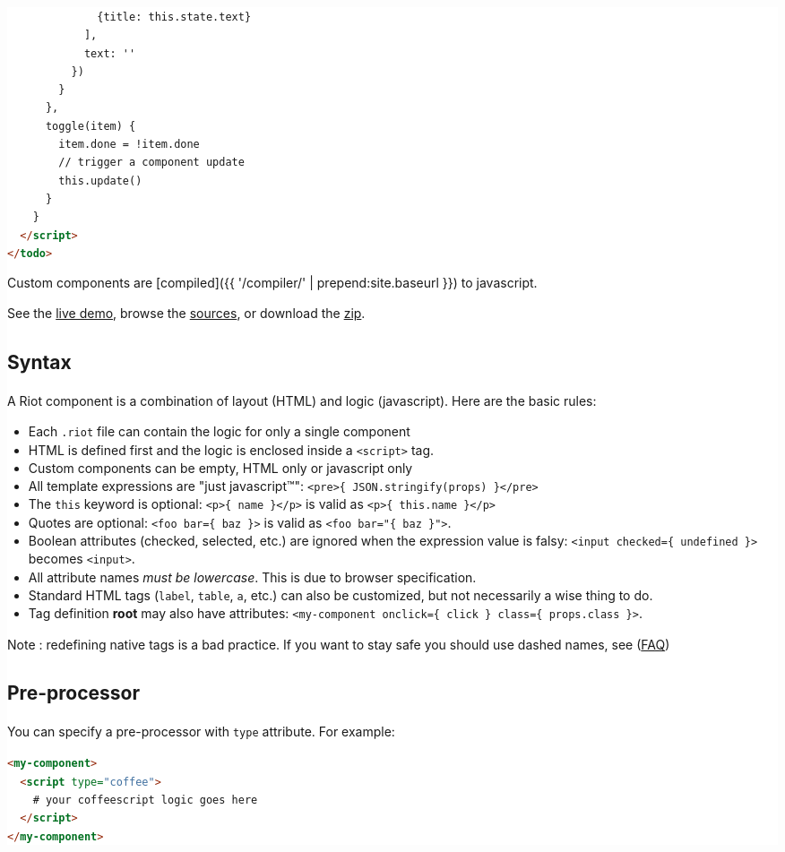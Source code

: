 ```html
              {title: this.state.text}
            ],
            text: ''
          })
        }
      },
      toggle(item) {
        item.done = !item.done
        // trigger a component update
        this.update()
      }
    }
  </script>
</todo>
```

Custom components are [compiled]({{ '/compiler/' | prepend:site.baseurl }}) to javascript.

See the [live demo](https://riot.js.org/examples/plunker/?app=todo-app), browse the [sources](https://github.com/riot/examples/tree/gh-pages/todo-app), or download the [zip](https://github.com/riot/examples/archive/gh-pages.zip).


## Syntax

A Riot component is a combination of layout (HTML) and logic (javascript). Here are the basic rules:

* Each `.riot` file can contain the logic for only a single component
* HTML is defined first and the logic is enclosed inside a `<script>` tag.
* Custom components can be empty, HTML only or javascript only
* All template expressions are "just javascript™️": `<pre>{ JSON.stringify(props) }</pre>`
* The `this` keyword is optional: `<p>{ name }</p>` is valid as `<p>{ this.name }</p>`
* Quotes are optional: `<foo bar={ baz }>` is valid as `<foo bar="{ baz }">`.
* Boolean attributes (checked, selected, etc.) are ignored when the expression value is falsy: `<input checked={ undefined }>` becomes `<input>`.
* All attribute names *must be lowercase*. This is due to browser specification.
* Standard HTML tags (`label`, `table`, `a`, etc.) can also be customized, but not necessarily a wise thing to do.
* Tag definition **root** may also have attributes: `<my-component onclick={ click } class={ props.class }>`.

Note : redefining native tags is a bad practice. If you want to stay safe you should use dashed names, see ([FAQ](https://riot.js.org/faq/#should-i-use-dash-on-the-tag-name))


## Pre-processor

You can specify a pre-processor with `type` attribute. For example:

```html
<my-component>
  <script type="coffee">
    # your coffeescript logic goes here
  </script>
</my-component>
````
